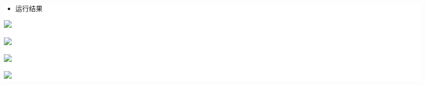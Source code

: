 *   运行结果

![](https://raw.githubusercontent.com/xuekanhua/images/master/img/image_zEVBSx_I0H.png)

![](https://raw.githubusercontent.com/xuekanhua/images/master/img/image_Jj_XvyCtqq.png)

![](https://raw.githubusercontent.com/xuekanhua/images/master/img/image_bpTPWGndSH.png)

![](https://raw.githubusercontent.com/xuekanhua/images/master/img/image_gFVhKrq0jD.png)
